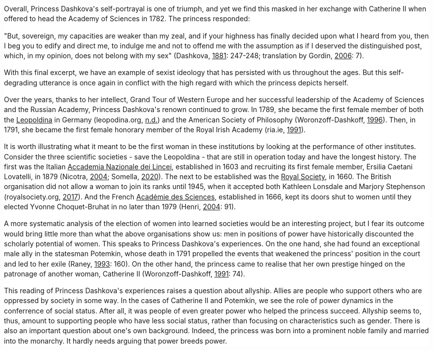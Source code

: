 Overall, Princess Dashkova's self-portrayal is one of triumph, and yet we find this masked in her exchange with Catherine II when offered to head the Academy of Sciences in 1782. The princess responded:

"But, sovereign, my capacities are weaker than my zeal, and if your highness has finally decided upon what I heard from you, then I beg you to edify and direct me, to indulge me and not to offend me with the assumption as if I deserved the distinguished post, which, in my opinion, does not belong with my sex" (Dashkova, [1881](https://networks.h-net.org/system/files/contributed-files/021-bartenev-1870-arkhivkniaziavorontsova21.pdf): 247-248; translation by Gordin, [2006](https://doi.org/10.2307/20020395): 7).

With this final excerpt, we have an example of sexist ideology that has persisted with us throughout the ages. But this self-degrading utterance is once again in conflict with the high regard with which the princess depicts herself.

Over the years, thanks to her intellect, Grand Tour of Western Europe and her successful leadership of the Academy of Sciences and the Russian Academy, Princess Dashkova's renown continued to grow. In 1789, she became the first female member of both the [Leopoldina](https://www.tiki-toki.com/timeline/entry/1753034/A-History-of-Research-Ethics/#vars!panel=16443513!) in Germany (leopodina.org, [n.d.](https://www.leopoldina.org/en/about-us/about-the-leopoldina/history/the-history-of-the-leopoldina/the-academys-nomadic-years/)) and the American Society of Philosophy (Woronzoff-Dashkoff, [1996](https://www.jstor.org/stable/987316)). Then, in 1791, she became the first female honorary member of the Royal Irish Academy (ria.ie, [1991](https://www.ria.ie/news/library-library-blog/princess-ekaterina-romanovna-dashkova-woman-who-broke-through-august)).

It is worth illustrating what it meant to be the first woman in these institutions by looking at the performance of other institutes. Consider the three scientific societies - save the Leopoldina - that are still in operation today and have the longest history. The first was the Italian [Accademia Nazionale dei Lincei](https://www.tiki-toki.com/timeline/entry/1753034/A-History-of-Research-Ethics/#vars!panel=16571102!), established in 1603 and recruiting its first female member, Ersilia Caetani Lovatelli, in 1879 (Nicotra, [2004](https://www.brown.edu/Research/Breaking_Ground/results.php?d=1&first=Ersilia&last=Lovatelli); Somella, [2020](https://doi.org/10.1515/9783110634259-007)). The next to be established was the [Royal Society](https://www.tiki-toki.com/timeline/entry/1753034/A-History-of-Research-Ethics/#vars!panel=16443519!), in 1660. The British organisation did not allow a woman to join its ranks until 1945, when it accepted both Kathleen Lonsdale and Marjory Stephenson (royalsociety.org, [2017](https://royalsociety.org/news/2017/03/28-groundbreaking-women-of-science-celebrated/)). And the French [Académie des Sciences](https://www.tiki-toki.com/timeline/entry/1753034/A-History-of-Research-Ethics/#vars!panel=16443522!), established in 1666, kept its doors shut to women until they elected Yvonne Choquet-Bruhat in no later than 1979 (Henri, [2004](https://doi.org/10.2307/3654929): 91).

A more systematic analysis of the election of women into learned societies would be an interesting project, but I fear its outcome would bring little more than what the above organisations show us: men in positions of power have historically discounted the scholarly potential of women. This speaks to Princess Dashkova's experiences. On the one hand, she had found an exceptional male ally in the statesman Potemkin, whose death in 1791 propelled the events that weakened the princess' position in the court and led to her exile (Raney, [1993](https://core.ac.uk/download/pdf/215283116.pdf): 160). On the other hand, the princess came to realise that her own prestige hinged on the patronage of another woman, Catherine II (Woronzoff-Dashkoff, [1991](https://www.jstor.org/stable/40869270): 74).

This reading of Princess Dashkova's experiences raises a question about allyship. Allies are people who support others who are oppressed by society in some way. In the cases of Catherine II and Potemkin, we see the role of power dynamics in the conferrence of social status. After all, it was people of even greater power who helped the princess succeed. Allyship seems to, thus, amount to supporting people who have less social status, rather than focusing on characteristics such as gender. There is also an important question about one's own background. Indeed, the princess was born into a prominent noble family and married into the monarchy. It hardly needs arguing that power breeds power.

